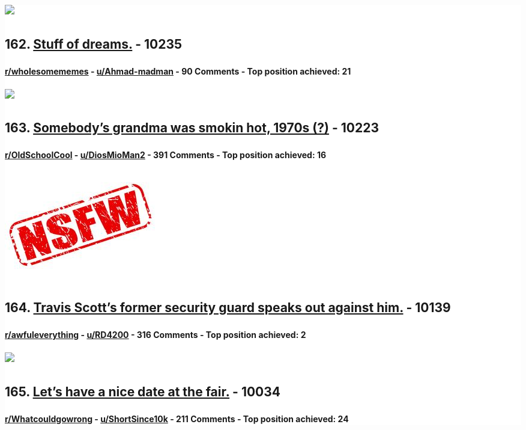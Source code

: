 <a href="https://v.redd.it/des5plupw4y71"><img src="https://b.thumbs.redditmedia.com/TRKk9Nz3jeRNxrSey636oukasG-XSwo36KhpbCZSSJk.jpg"></img></a>

## 162. [Stuff of dreams.](http://reddit.com/r/wholesomememes/comments/qogigf/stuff_of_dreams/) - 10235
#### [r/wholesomememes](http://reddit.com/r/wholesomememes) - [u/Ahmad-madman](http://reddit.com/u/Ahmad-madman) - 90 Comments - Top position achieved: 21

<a href="https://i.imgur.com/QbcLfKo.jpg"><img src="https://b.thumbs.redditmedia.com/IAXKuijIfuc_1ERJ2pNkwc0vziHAm8EvcqsKIBIPRas.jpg"></img></a>

## 163. [Somebody’s grandma was smokin hot, 1970s (?)](http://reddit.com/r/OldSchoolCool/comments/qodxjl/somebodys_grandma_was_smokin_hot_1970s/) - 10223
#### [r/OldSchoolCool](http://reddit.com/r/OldSchoolCool) - [u/DiosMioMan2](http://reddit.com/u/DiosMioMan2) - 391 Comments - Top position achieved: 16

<a href="https://i.redd.it/k9krstzxq2y71.jpg"><img src="https://github.com/mgerb/top-of-reddit/raw/master/nsfw.jpg"></img></a>

## 164. [Travis Scott’s former security guard speaks out against him.](http://reddit.com/r/awfuleverything/comments/qoxxfg/travis_scotts_former_security_guard_speaks_out/) - 10139
#### [r/awfuleverything](http://reddit.com/r/awfuleverything) - [u/RD4200](http://reddit.com/u/RD4200) - 316 Comments - Top position achieved: 2

<a href="https://www.reddit.com/gallery/qoxxfg"><img src="https://b.thumbs.redditmedia.com/ZrmGwet1VA_7rJblv-49rjXK09PthlMOCJXhTg9moAQ.jpg"></img></a>

## 165. [Let’s have a nice date at the fair.](http://reddit.com/r/Whatcouldgowrong/comments/qor1nz/lets_have_a_nice_date_at_the_fair/) - 10034
#### [r/Whatcouldgowrong](http://reddit.com/r/Whatcouldgowrong) - [u/ShortSince10k](http://reddit.com/u/ShortSince10k) - 211 Comments - Top position achieved: 24

